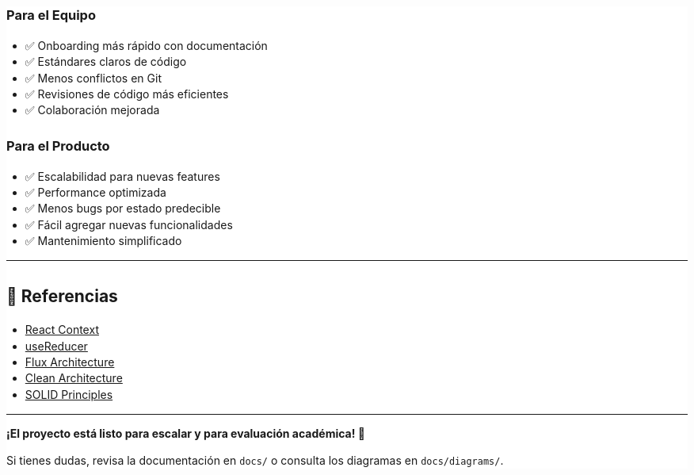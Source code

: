 ### Para el Equipo
- ✅ Onboarding más rápido con documentación
- ✅ Estándares claros de código
- ✅ Menos conflictos en Git
- ✅ Revisiones de código más eficientes
- ✅ Colaboración mejorada

### Para el Producto
- ✅ Escalabilidad para nuevas features
- ✅ Performance optimizada
- ✅ Menos bugs por estado predecible
- ✅ Fácil agregar nuevas funcionalidades
- ✅ Mantenimiento simplificado

---

## 📖 Referencias

- [React Context](https://react.dev/reference/react/useContext)
- [useReducer](https://react.dev/reference/react/useReducer)
- [Flux Architecture](https://facebook.github.io/flux/)
- [Clean Architecture](https://blog.cleancoder.com/uncle-bob/2012/08/13/the-clean-architecture.html)
- [SOLID Principles](https://www.digitalocean.com/community/conceptual_articles/s-o-l-i-d-the-first-five-principles-of-object-oriented-design)

---

**¡El proyecto está listo para escalar y para evaluación académica! 🎉**

Si tienes dudas, revisa la documentación en `docs/` o consulta los diagramas en `docs/diagrams/`.
